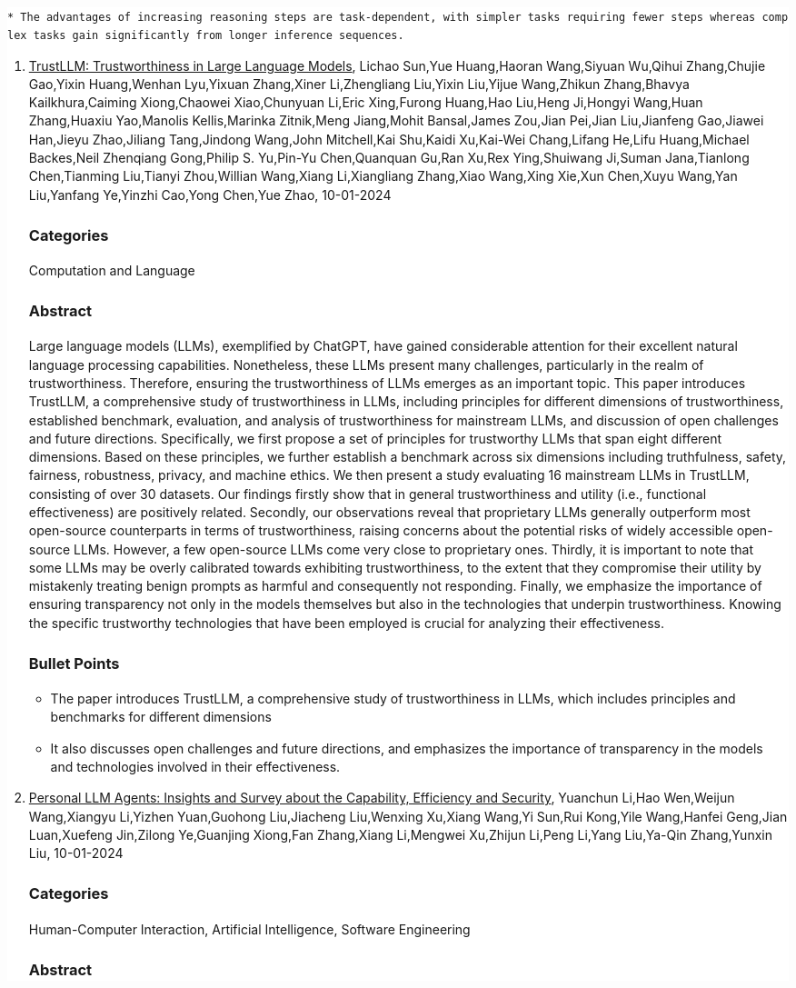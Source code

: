     * The advantages of increasing reasoning steps are task-dependent, with simpler tasks requiring fewer steps whereas complex tasks gain significantly from longer inference sequences.




1. [TrustLLM: Trustworthiness in Large Language Models](https://arxiv.org/abs/2401.05561v2), Lichao Sun,Yue Huang,Haoran Wang,Siyuan Wu,Qihui Zhang,Chujie Gao,Yixin Huang,Wenhan Lyu,Yixuan Zhang,Xiner Li,Zhengliang Liu,Yixin Liu,Yijue Wang,Zhikun Zhang,Bhavya Kailkhura,Caiming Xiong,Chaowei Xiao,Chunyuan Li,Eric Xing,Furong Huang,Hao Liu,Heng Ji,Hongyi Wang,Huan Zhang,Huaxiu Yao,Manolis Kellis,Marinka Zitnik,Meng Jiang,Mohit Bansal,James Zou,Jian Pei,Jian Liu,Jianfeng Gao,Jiawei Han,Jieyu Zhao,Jiliang Tang,Jindong Wang,John Mitchell,Kai Shu,Kaidi Xu,Kai-Wei Chang,Lifang He,Lifu Huang,Michael Backes,Neil Zhenqiang Gong,Philip S. Yu,Pin-Yu Chen,Quanquan Gu,Ran Xu,Rex Ying,Shuiwang Ji,Suman Jana,Tianlong Chen,Tianming Liu,Tianyi Zhou,Willian Wang,Xiang Li,Xiangliang Zhang,Xiao Wang,Xing Xie,Xun Chen,Xuyu Wang,Yan Liu,Yanfang Ye,Yinzhi Cao,Yong Chen,Yue Zhao, 10-01-2024
      ### Categories
      Computation and Language
     ### Abstract
     Large language models (LLMs), exemplified by ChatGPT, have gained considerable attention for their excellent natural language processing capabilities. Nonetheless, these LLMs present many challenges, particularly in the realm of trustworthiness. Therefore, ensuring the trustworthiness of LLMs emerges as an important topic. This paper introduces TrustLLM, a comprehensive study of trustworthiness in LLMs, including principles for different dimensions of trustworthiness, established benchmark, evaluation, and analysis of trustworthiness for mainstream LLMs, and discussion of open challenges and future directions. Specifically, we first propose a set of principles for trustworthy LLMs that span eight different dimensions. Based on these principles, we further establish a benchmark across six dimensions including truthfulness, safety, fairness, robustness, privacy, and machine ethics. We then present a study evaluating 16 mainstream LLMs in TrustLLM, consisting of over 30 datasets. Our findings firstly show that in general trustworthiness and utility (i.e., functional effectiveness) are positively related. Secondly, our observations reveal that proprietary LLMs generally outperform most open-source counterparts in terms of trustworthiness, raising concerns about the potential risks of widely accessible open-source LLMs. However, a few open-source LLMs come very close to proprietary ones. Thirdly, it is important to note that some LLMs may be overly calibrated towards exhibiting trustworthiness, to the extent that they compromise their utility by mistakenly treating benign prompts as harmful and consequently not responding. Finally, we emphasize the importance of ensuring transparency not only in the models themselves but also in the technologies that underpin trustworthiness. Knowing the specific trustworthy technologies that have been employed is crucial for analyzing their effectiveness.
     ### Bullet Points

    * The paper introduces TrustLLM, a comprehensive study of trustworthiness in LLMs, which includes principles and benchmarks for different dimensions

    * It also discusses open challenges and future directions, and emphasizes the importance of transparency in the models and technologies involved in their effectiveness.

1. [Personal LLM Agents: Insights and Survey about the Capability, Efficiency and Security](https://arxiv.org/abs/2401.05459v2), Yuanchun Li,Hao Wen,Weijun Wang,Xiangyu Li,Yizhen Yuan,Guohong Liu,Jiacheng Liu,Wenxing Xu,Xiang Wang,Yi Sun,Rui Kong,Yile Wang,Hanfei Geng,Jian Luan,Xuefeng Jin,Zilong Ye,Guanjing Xiong,Fan Zhang,Xiang Li,Mengwei Xu,Zhijun Li,Peng Li,Yang Liu,Ya-Qin Zhang,Yunxin Liu, 10-01-2024
      ### Categories
      Human-Computer Interaction, Artificial Intelligence, Software Engineering
     ### Abstract
